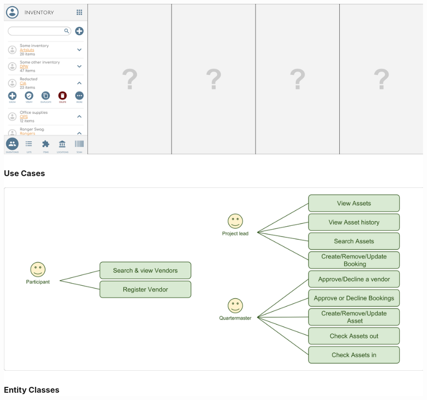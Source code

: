 ![Inventory wireframes](./docs/Inventory-Wireframes.svg)

### Use Cases
![Use Cases](./docs/Inventory-Use-Cases.svg)

### Entity Classes